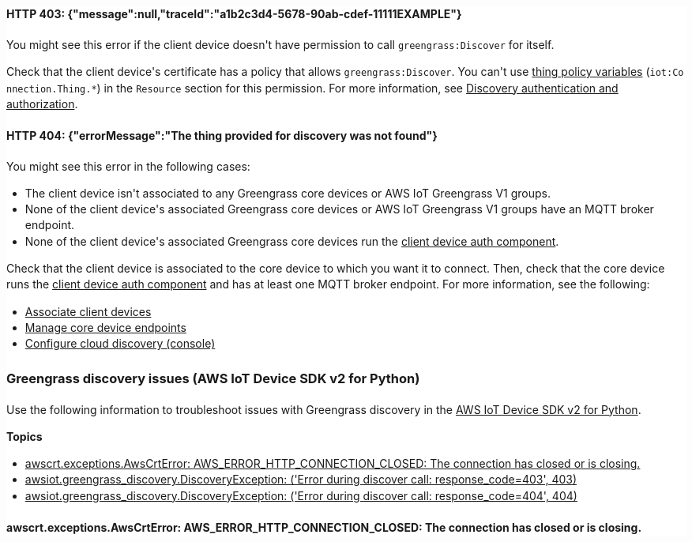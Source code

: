 #### HTTP 403: \{"message":null,"traceId":"a1b2c3d4\-5678\-90ab\-cdef\-11111EXAMPLE"\}<a name="greengrass-discovery-http-issue-forbidden"></a>

<a name="troubleshooting-greengrass-discovery-forbidden-issue"></a>You might see this error if the client device doesn't have permission to call `greengrass:Discover` for itself\.

<a name="troubleshooting-greengrass-discovery-forbidden-solution"></a>Check that the client device's certificate has a policy that allows `greengrass:Discover`\. You can't use [thing policy variables](https://docs.aws.amazon.com/iot/latest/developerguide/thing-policy-variables.html) \(`iot:Connection.Thing.*`\) in the `Resource` section for this permission\. For more information, see [Discovery authentication and authorization](greengrass-discover-api.md#greengrass-discover-auth)\.

#### HTTP 404: \{"errorMessage":"The thing provided for discovery was not found"\}<a name="greengrass-discovery-http-issue-not-found"></a>

<a name="troubleshooting-greengrass-discovery-not-found-issue"></a>You might see this error in the following cases:<a name="troubleshooting-greengrass-discovery-not-found-issue-list"></a>
+ The client device isn't associated to any Greengrass core devices or AWS IoT Greengrass V1 groups\.
+ None of the client device's associated Greengrass core devices or AWS IoT Greengrass V1 groups have an MQTT broker endpoint\.
+ None of the client device's associated Greengrass core devices run the [client device auth component](client-device-auth-component.md)\.

<a name="troubleshooting-greengrass-discovery-not-found-solution"></a>Check that the client device is associated to the core device to which you want it to connect\. Then, check that the core device runs the [client device auth component](client-device-auth-component.md) and has at least one MQTT broker endpoint\. For more information, see the following:<a name="troubleshooting-greengrass-discovery-not-found-solution-links"></a>
+ [Associate client devices](associate-client-devices.md)
+ [Manage core device endpoints](manage-core-device-endpoints.md)
+ [Configure cloud discovery \(console\)](connect-client-devices.md#configure-cloud-discovery-console)

### Greengrass discovery issues \(AWS IoT Device SDK v2 for Python\)<a name="greengrass-discovery-python-issues"></a>

Use the following information to troubleshoot issues with Greengrass discovery in the [AWS IoT Device SDK v2 for Python](https://github.com/aws/aws-iot-device-sdk-python-v2)\.

**Topics**
+ [awscrt\.exceptions\.AwsCrtError: AWS\_ERROR\_HTTP\_CONNECTION\_CLOSED: The connection has closed or is closing\.](#greengrass-discovery-python-issue-no-response)
+ [awsiot\.greengrass\_discovery\.DiscoveryException: \('Error during discover call: response\_code=403', 403\)](#greengrass-discovery-python-issue-forbidden)
+ [awsiot\.greengrass\_discovery\.DiscoveryException: \('Error during discover call: response\_code=404', 404\)](#greengrass-discovery-python-issue-not-found)

#### awscrt\.exceptions\.AwsCrtError: AWS\_ERROR\_HTTP\_CONNECTION\_CLOSED: The connection has closed or is closing\.<a name="greengrass-discovery-python-issue-no-response"></a>
